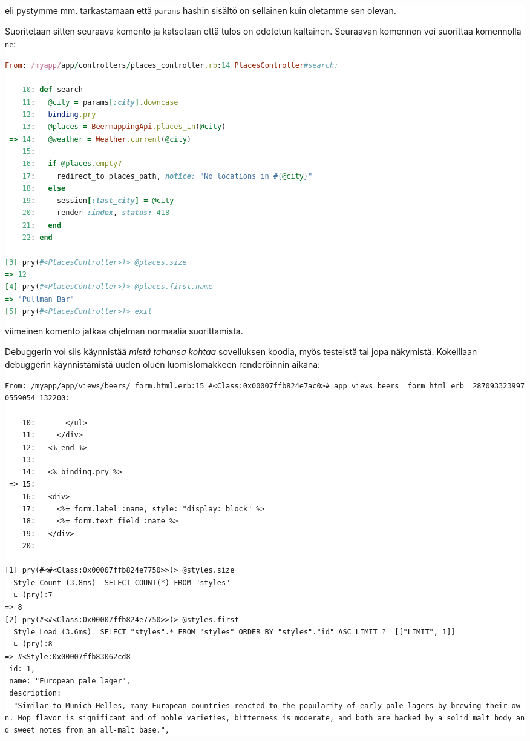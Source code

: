 eli pystymme mm. tarkastamaan että <code>params</code> hashin sisältö on sellainen kuin oletamme sen olevan.

Suoritetaan sitten seuraava komento ja katsotaan että tulos on odotetun kaltainen. Seuraavan komennon voi suorittaa komennolla <code>ne</code>:

```ruby
From: /myapp/app/controllers/places_controller.rb:14 PlacesController#search:

    10: def search
    11:   @city = params[:city].downcase
    12:   binding.pry
    13:   @places = BeermappingApi.places_in(@city)
 => 14:   @weather = Weather.current(@city)
    15:
    16:   if @places.empty?
    17:     redirect_to places_path, notice: "No locations in #{@city}"
    18:   else
    19:     session[:last_city] = @city
    20:     render :index, status: 418
    21:   end
    22: end

[3] pry(#<PlacesController>)> @places.size
=> 12
[4] pry(#<PlacesController>)> @places.first.name
=> "Pullman Bar"
[5] pry(#<PlacesController>)> exit
```

viimeinen komento jatkaa ohjelman normaalia suorittamista.

Debuggerin voi siis käynnistää _mistä tahansa kohtaa_ sovelluksen koodia, myös testeistä tai jopa näkymistä. Kokeillaan debuggerin käynnistämistä uuden oluen luomislomakkeen renderöinnin aikana:

```erb
From: /myapp/app/views/beers/_form.html.erb:15 #<Class:0x00007ffb824e7ac0>#_app_views_beers__form_html_erb__2870933239970559054_132200:

    10:       </ul>
    11:     </div>
    12:   <% end %>
    13:
    14:   <% binding.pry %>
 => 15:
    16:   <div>
    17:     <%= form.label :name, style: "display: block" %>
    18:     <%= form.text_field :name %>
    19:   </div>
    20:

[1] pry(#<#<Class:0x00007ffb824e7750>>)> @styles.size
  Style Count (3.8ms)  SELECT COUNT(*) FROM "styles"
  ↳ (pry):7
=> 8
[2] pry(#<#<Class:0x00007ffb824e7750>>)> @styles.first
  Style Load (3.6ms)  SELECT "styles".* FROM "styles" ORDER BY "styles"."id" ASC LIMIT ?  [["LIMIT", 1]]
  ↳ (pry):8
=> #<Style:0x00007ffb83062cd8
 id: 1,
 name: "European pale lager",
 description:
  "Similar to Munich Helles, many European countries reacted to the popularity of early pale lagers by brewing their own. Hop flavor is significant and of noble varieties, bitterness is moderate, and both are backed by a solid malt body and sweet notes from an all-malt base.",
```